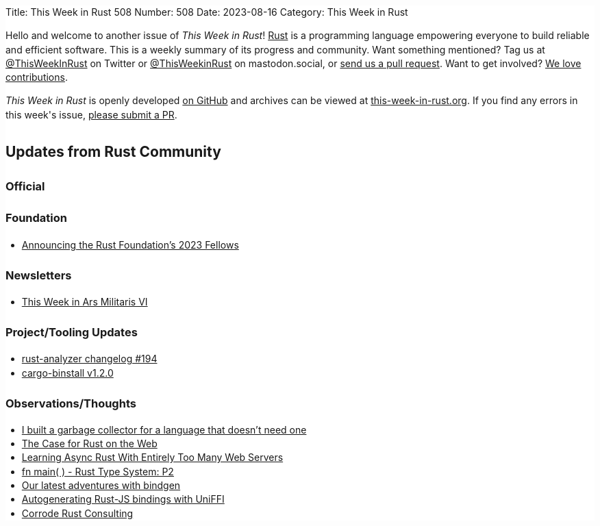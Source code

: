 Title: This Week in Rust 508
Number: 508
Date: 2023-08-16
Category: This Week in Rust

Hello and welcome to another issue of *This Week in Rust*!
[Rust](https://www.rust-lang.org/) is a programming language empowering everyone to build reliable and efficient software.
This is a weekly summary of its progress and community.
Want something mentioned? Tag us at [@ThisWeekInRust](https://twitter.com/ThisWeekInRust) on Twitter or [@ThisWeekinRust](https://mastodon.social/@thisweekinrust) on mastodon.social, or [send us a pull request](https://github.com/rust-lang/this-week-in-rust).
Want to get involved? [We love contributions](https://github.com/rust-lang/rust/blob/master/CONTRIBUTING.md).

*This Week in Rust* is openly developed [on GitHub](https://github.com/rust-lang/this-week-in-rust) and archives can be viewed at [this-week-in-rust.org](https://this-week-in-rust.org/).
If you find any errors in this week's issue, [please submit a PR](https://github.com/rust-lang/this-week-in-rust/pulls).

## Updates from Rust Community




### Official

### Foundation
* [Announcing the Rust Foundation’s 2023 Fellows](https://foundation.rust-lang.org/news/announcing-the-rust-foundation-s-2023-fellows/)

### Newsletters
* [This Week in Ars Militaris VI](https://arsmilitaris.com/#this-week-in-ars-militaris-vi)

### Project/Tooling Updates
* [rust-analyzer changelog #194](https://rust-analyzer.github.io/thisweek/2023/08/14/changelog-194.html)
* [cargo-binstall v1.2.0](https://github.com/cargo-bins/cargo-binstall/releases/tag/v1.2.0)

### Observations/Thoughts
* [I built a garbage collector for a language that doesn’t need one](https://claytonwramsey.github.io/2023/08/14/dumpster.html)
* [The Case for Rust on the Web](https://mainmatter.com/blog/2023/08/14/the-case-for-rust-on-the-web/)
* [Learning Async Rust With Entirely Too Many Web Servers](https://ibraheem.ca/posts/too-many-web-servers/)
* [fn main( ) - Rust Type System: P2](https://sanjuvi.github.io/Blog/posts/Rust-Type-System-Part-2/)
* [Our latest adventures with bindgen](https://ferrous-systems.com/blog/bindgen/)
* [Autogenerating Rust-JS bindings with UniFFI](https://hacks.mozilla.org/2023/08/autogenerating-rust-js-bindings-with-uniffi/)
* [Corrode Rust Consulting](https://corrode.dev/blog/illegal-state/)
